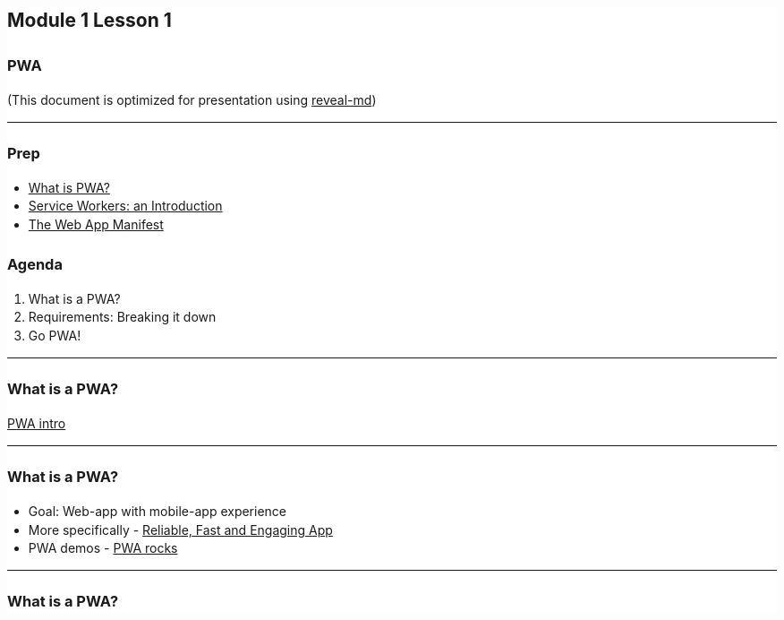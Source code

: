 ## Module 1 Lesson 1
### PWA
(This document is optimized for presentation using [reveal-md](https://github.com/webpro/reveal-md))

---


### Prep
* [What is PWA?](https://blog.bitsrc.io/what-is-a-pwa-and-why-should-you-care-388afb6c0bad)
* [Service Workers: an Introduction](https://developers.google.com/web/fundamentals/primers/service-workers/)
* [The Web App Manifest](https://developers.google.com/web/fundamentals/web-app-manifest/)

### Agenda
1. What is a PWA?
2. Requirements: Breaking it down
3. Go PWA!

---

### What is a PWA?


[PWA intro](https://www.youtube.com/watch?v=DfFlBWCQjzA)


<iframe width="560" height="315" 
src="https://www.youtube.com/embed/DfFlBWCQjzA" frameborder="0" allow="accelerometer; 
autoplay; encrypted-media; gyroscope; picture-in-picture" allowfullscreen></iframe>


---

### What is a PWA?
* Goal: Web-app with mobile-app experience
* More specifically - [Reliable, Fast and Engaging App](https://developers.google.com/web/progressive-web-apps/)
* PWA demos - [PWA rocks](https://pwa.rocks/)

---

### What is a PWA?
<div>